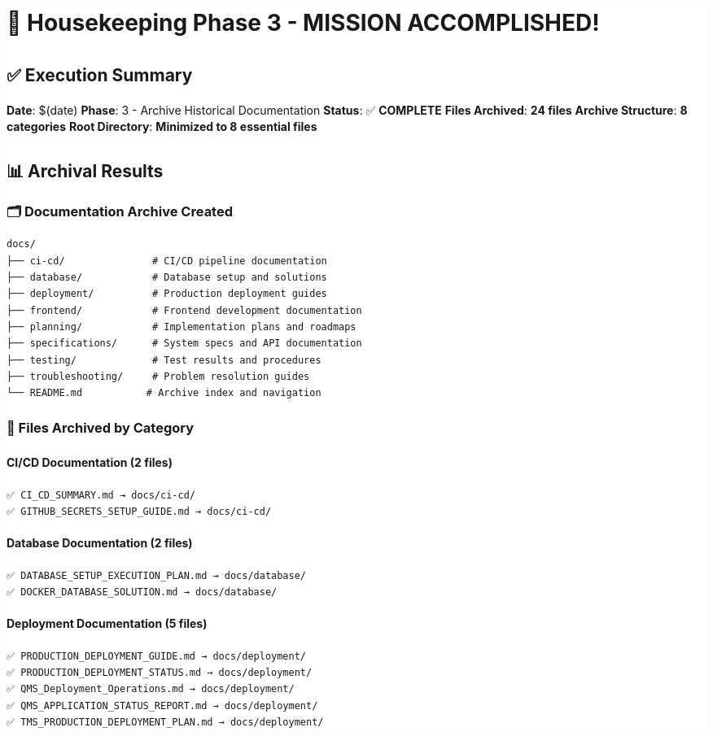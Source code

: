 # 🎉 Housekeeping Phase 3 - MISSION ACCOMPLISHED!

## ✅ **Execution Summary**

**Date**: $(date)
**Phase**: 3 - Archive Historical Documentation
**Status**: ✅ **COMPLETE**
**Files Archived**: **24 files**
**Archive Structure**: **8 categories**
**Root Directory**: **Minimized to 8 essential files**

## 📊 **Archival Results**

### **🗂️ Documentation Archive Created**
```
docs/
├── ci-cd/               # CI/CD pipeline documentation
├── database/            # Database setup and solutions
├── deployment/          # Production deployment guides
├── frontend/            # Frontend development documentation
├── planning/            # Implementation plans and roadmaps
├── specifications/      # System specs and API documentation
├── testing/             # Test results and procedures
├── troubleshooting/     # Problem resolution guides
└── README.md           # Archive index and navigation
```

### **📁 Files Archived by Category**

#### **CI/CD Documentation (2 files)**
```
✅ CI_CD_SUMMARY.md → docs/ci-cd/
✅ GITHUB_SECRETS_SETUP_GUIDE.md → docs/ci-cd/
```

#### **Database Documentation (2 files)**
```
✅ DATABASE_SETUP_EXECUTION_PLAN.md → docs/database/
✅ DOCKER_DATABASE_SOLUTION.md → docs/database/
```

#### **Deployment Documentation (5 files)**
```
✅ PRODUCTION_DEPLOYMENT_GUIDE.md → docs/deployment/
✅ PRODUCTION_DEPLOYMENT_STATUS.md → docs/deployment/
✅ QMS_Deployment_Operations.md → docs/deployment/
✅ QMS_APPLICATION_STATUS_REPORT.md → docs/deployment/
✅ TMS_PRODUCTION_DEPLOYMENT_PLAN.md → docs/deployment/
```
